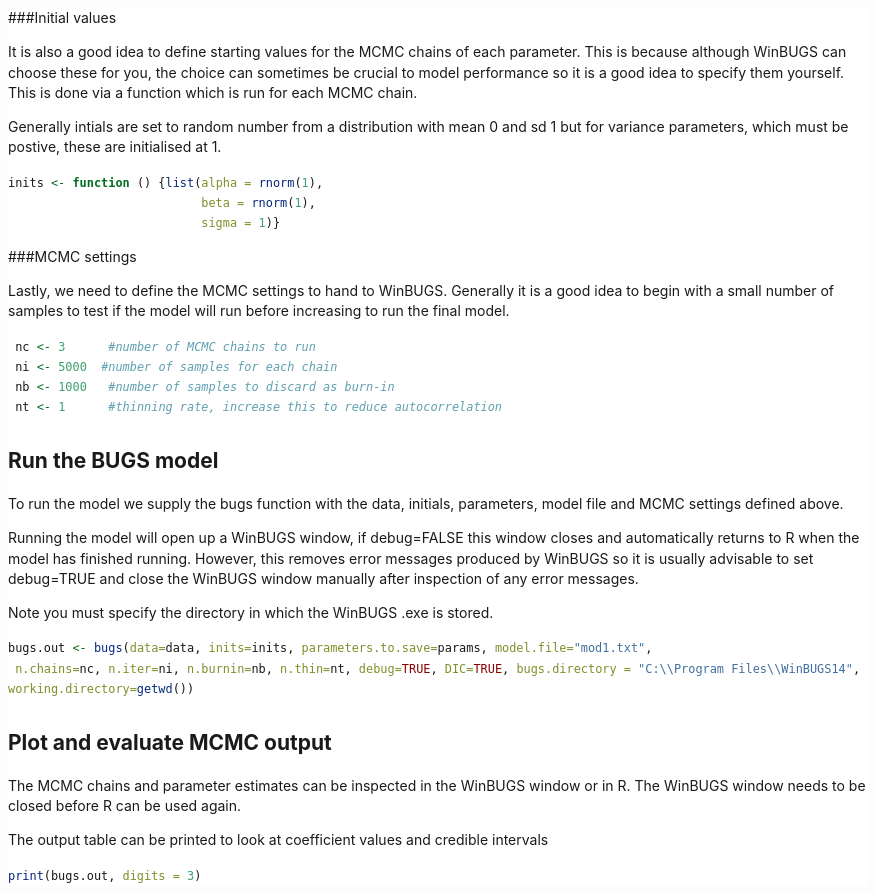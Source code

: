 ###Initial values

It is also a good idea to define starting values for the MCMC chains of each parameter. This is because although WinBUGS can choose these for you, the choice can sometimes be crucial to model performance so it is a good idea to specify them yourself. This is done via a function which is run for each MCMC chain.

Generally intials are set to random number from a distribution with mean 0 and sd 1 but for variance parameters, which must be postive, these are initialised at 1.

```R
inits <- function () {list(alpha = rnorm(1),
                           beta = rnorm(1),
                           sigma = 1)}
``` 

###MCMC settings

Lastly, we need to define the MCMC settings to hand to WinBUGS. Generally it is a good idea to begin with a small number of samples to test if the model will run before increasing to run the final model.

```R
 nc <- 3      #number of MCMC chains to run
 ni <- 5000  #number of samples for each chain     
 nb <- 1000   #number of samples to discard as burn-in
 nt <- 1      #thinning rate, increase this to reduce autocorrelation
```

## Run the BUGS model

To run the model we supply the bugs function with the data, initials, parameters, model file and MCMC settings defined above. 

Running the model will open up a WinBUGS window, if debug=FALSE this window closes and automatically returns to R when the model has finished running. However, this removes error messages produced by WinBUGS so it is usually advisable to set debug=TRUE and close the WinBUGS window manually after inspection of any error messages.

Note you must specify the directory in which the WinBUGS .exe is stored.

```R
bugs.out <- bugs(data=data, inits=inits, parameters.to.save=params, model.file="mod1.txt", 
 n.chains=nc, n.iter=ni, n.burnin=nb, n.thin=nt, debug=TRUE, DIC=TRUE, bugs.directory = "C:\\Program Files\\WinBUGS14", working.directory=getwd())
```


## Plot and evaluate MCMC output 

The MCMC chains and parameter estimates can be inspected in the WinBUGS window or in R. The WinBUGS window needs to be closed before R can be used again.

The output table can be printed to look at coefficient values and credible intervals

```R
print(bugs.out, digits = 3)
```
